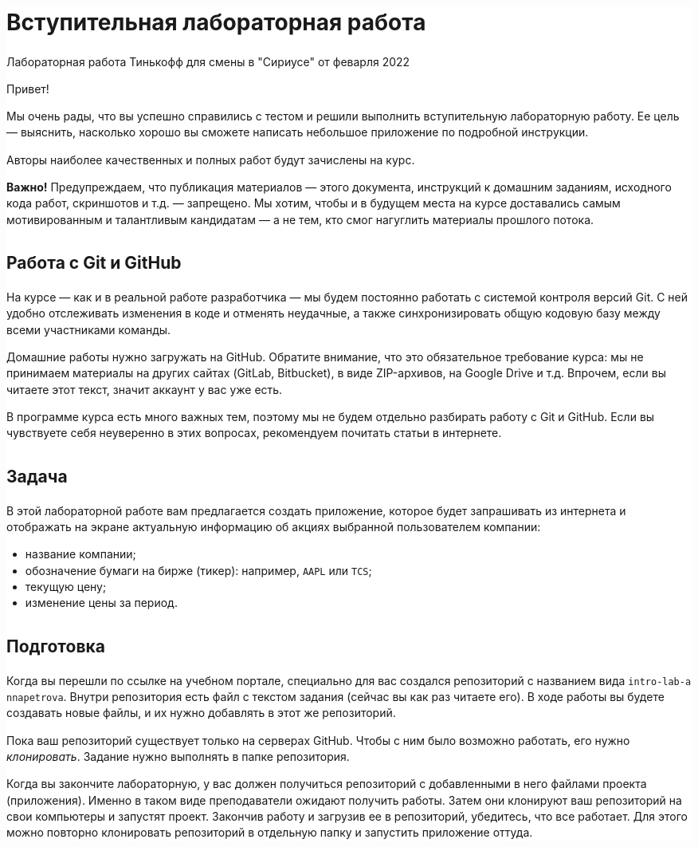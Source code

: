# Вступительная лабораторная работа

Лабораторная работа Тинькофф для смены в "Сириусе" от феварля 2022

Привет!

Мы очень рады, что вы успешно справились с тестом и решили выполнить вступительную лабораторную работу. Ее цель — выяснить, насколько хорошо вы сможете написать небольшое приложение по подробной инструкции.

Авторы наиболее качественных и полных работ будут зачислены на курс.

**Важно!** Предупреждаем, что публикация материалов — этого документа, инструкций к домашним заданиям, исходного кода работ, скриншотов и т.д. — запрещено. Мы хотим, чтобы и в будущем места на курсе доставались самым мотивированным и талантливым кандидатам — а не тем, кто смог нагуглить материалы прошлого потока.

## Работа с Git и GitHub

На курсе — как и в реальной работе разработчика — мы будем постоянно работать с системой контроля версий Git. С ней удобно отслеживать изменения в коде и отменять неудачные, а также синхронизировать общую кодовую базу между всеми участниками команды.

Домашние работы нужно загружать на GitHub. Обратите внимание, что это обязательное требование курса: мы не принимаем материалы на других сайтах (GitLab, Bitbucket), в виде ZIP-архивов, на Google Drive и т.д. Впрочем, если вы читаете этот текст, значит аккаунт у вас уже есть.

В программе курса есть много важных тем, поэтому мы не будем отдельно разбирать работу с Git и GitHub. Если вы чувствуете себя неуверенно в этих вопросах, рекомендуем почитать статьи в интернете.

## Задача

В этой лабораторной работе вам предлагается создать приложение, которое будет запрашивать из интернета и отображать на экране актуальную информацию об акциях выбранной пользователем компании:

* название компании;
* обозначение бумаги на бирже (тикер): например, `AAPL` или `TCS`;
* текущую цену;
* изменение цены за период.

## Подготовка

Когда вы перешли по ссылке на учебном портале, специально для вас создался репозиторий с названием вида `intro-lab-annapetrova`. Внутри репозитория есть файл с текстом задания (сейчас вы как раз читаете его). В ходе работы вы будете создавать новые файлы, и их нужно добавлять в этот же репозиторий.

Пока ваш репозиторий существует только на серверах GitHub. Чтобы с ним было возможно работать, его нужно *клонировать*. Задание нужно выполнять в папке репозитория.

Когда вы закончите лабораторную, у вас должен получиться репозиторий с добавленными в него файлами проекта (приложения). Именно в таком виде преподаватели ожидают получить работы. Затем они клонируют ваш репозиторий на свои компьютеры и запустят проект. Закончив работу и загрузив ее в репозиторий, убедитесь, что все работает. Для этого можно повторно клонировать репозиторий в отдельную папку и запустить приложение оттуда.
